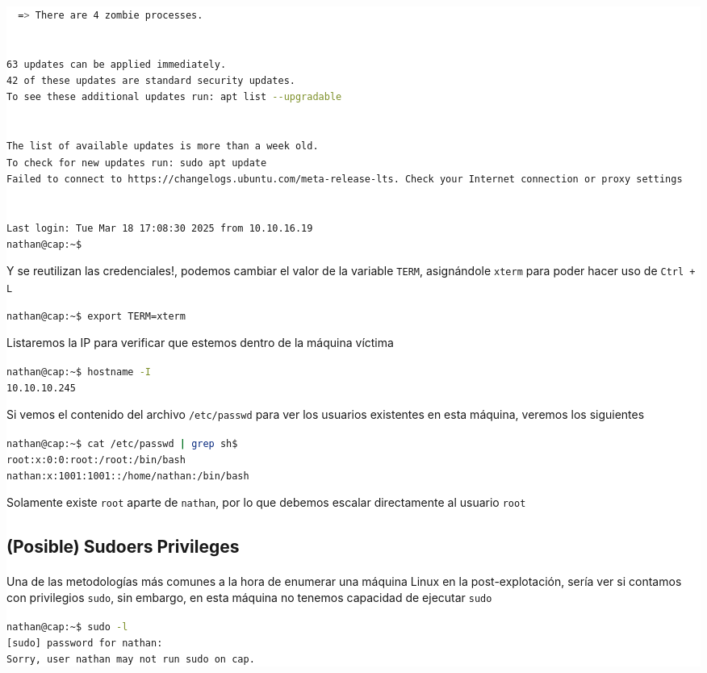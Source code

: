 ~~~ bash
  => There are 4 zombie processes.


63 updates can be applied immediately.
42 of these updates are standard security updates.
To see these additional updates run: apt list --upgradable


The list of available updates is more than a week old.
To check for new updates run: sudo apt update
Failed to connect to https://changelogs.ubuntu.com/meta-release-lts. Check your Internet connection or proxy settings


Last login: Tue Mar 18 17:08:30 2025 from 10.10.16.19
nathan@cap:~$ 
~~~

Y se reutilizan las credenciales!, podemos cambiar el valor de la variable `TERM`, asignándole `xterm` para poder hacer uso de `Ctrl + L`

~~~ bash
nathan@cap:~$ export TERM=xterm
~~~

Listaremos la IP para verificar que estemos dentro de la máquina víctima

~~~ bash
nathan@cap:~$ hostname -I
10.10.10.245
~~~

Si vemos el contenido del archivo `/etc/passwd` para ver los usuarios existentes en esta máquina, veremos los siguientes

~~~ bash
nathan@cap:~$ cat /etc/passwd | grep sh$
root:x:0:0:root:/root:/bin/bash
nathan:x:1001:1001::/home/nathan:/bin/bash
~~~

Solamente existe `root` aparte de `nathan`, por lo que debemos escalar directamente al usuario `root`


## (Posible) Sudoers Privileges

Una de las metodologías más comunes a la hora de enumerar una máquina Linux en la post-explotación, sería ver si contamos con privilegios `sudo`, sin embargo, en esta máquina no tenemos capacidad de ejecutar `sudo`

~~~ bash
nathan@cap:~$ sudo -l
[sudo] password for nathan: 
Sorry, user nathan may not run sudo on cap.
~~~
